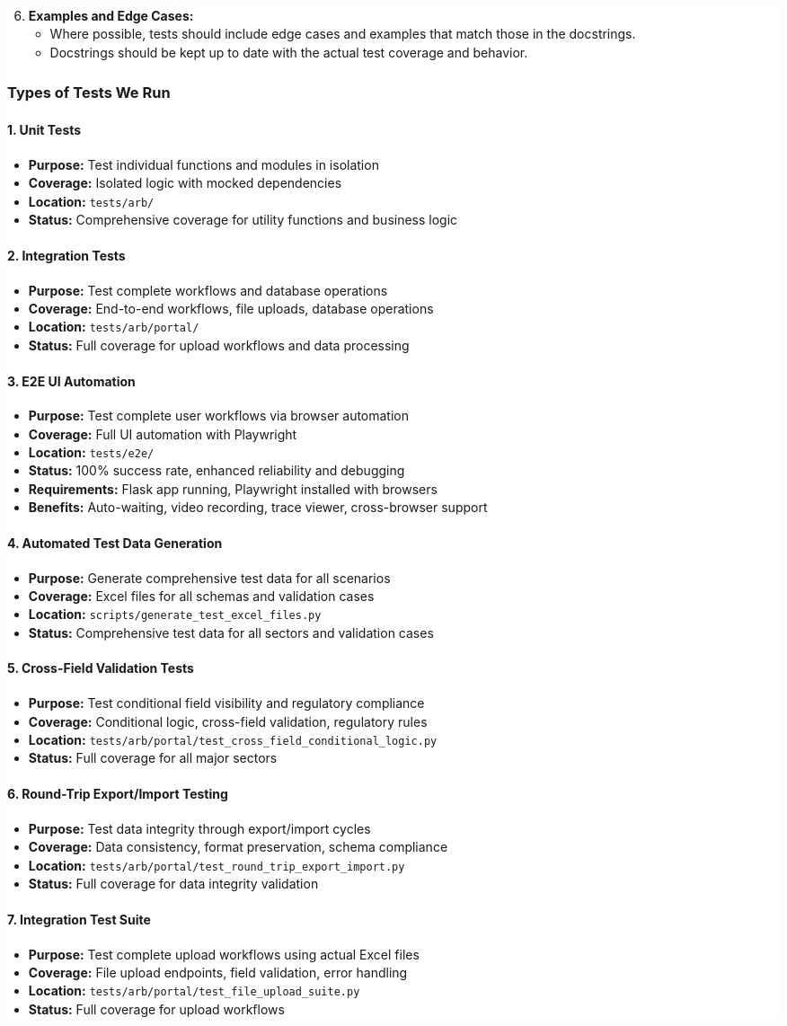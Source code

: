 6. **Examples and Edge Cases:**
    - Where possible, tests should include edge cases and examples that match those in the docstrings.
    - Docstrings should be kept up to date with the actual test coverage and behavior.

### Types of Tests We Run

#### 1. Unit Tests

- **Purpose:** Test individual functions and modules in isolation
- **Coverage:** Isolated logic with mocked dependencies
- **Location:** `tests/arb/`
- **Status:** Comprehensive coverage for utility functions and business logic

#### 2. Integration Tests

- **Purpose:** Test complete workflows and database operations
- **Coverage:** End-to-end workflows, file uploads, database operations
- **Location:** `tests/arb/portal/`
- **Status:** Full coverage for upload workflows and data processing

#### 3. E2E UI Automation

- **Purpose:** Test complete user workflows via browser automation
- **Coverage:** Full UI automation with Playwright
- **Location:** `tests/e2e/`
- **Status:** 100% success rate, enhanced reliability and debugging
- **Requirements:** Flask app running, Playwright installed with browsers
- **Benefits:** Auto-waiting, video recording, trace viewer, cross-browser support

#### 4. Automated Test Data Generation

- **Purpose:** Generate comprehensive test data for all scenarios
- **Coverage:** Excel files for all schemas and validation cases
- **Location:** `scripts/generate_test_excel_files.py`
- **Status:** Comprehensive test data for all sectors and validation cases

#### 5. Cross-Field Validation Tests

- **Purpose:** Test conditional field visibility and regulatory compliance
- **Coverage:** Conditional logic, cross-field validation, regulatory rules
- **Location:** `tests/arb/portal/test_cross_field_conditional_logic.py`
- **Status:** Full coverage for all major sectors

#### 6. Round-Trip Export/Import Testing

- **Purpose:** Test data integrity through export/import cycles
- **Coverage:** Data consistency, format preservation, schema compliance
- **Location:** `tests/arb/portal/test_round_trip_export_import.py`
- **Status:** Full coverage for data integrity validation

#### 7. Integration Test Suite

- **Purpose:** Test complete upload workflows using actual Excel files
- **Coverage:** File upload endpoints, field validation, error handling
- **Location:** `tests/arb/portal/test_file_upload_suite.py`
- **Status:** Full coverage for upload workflows
